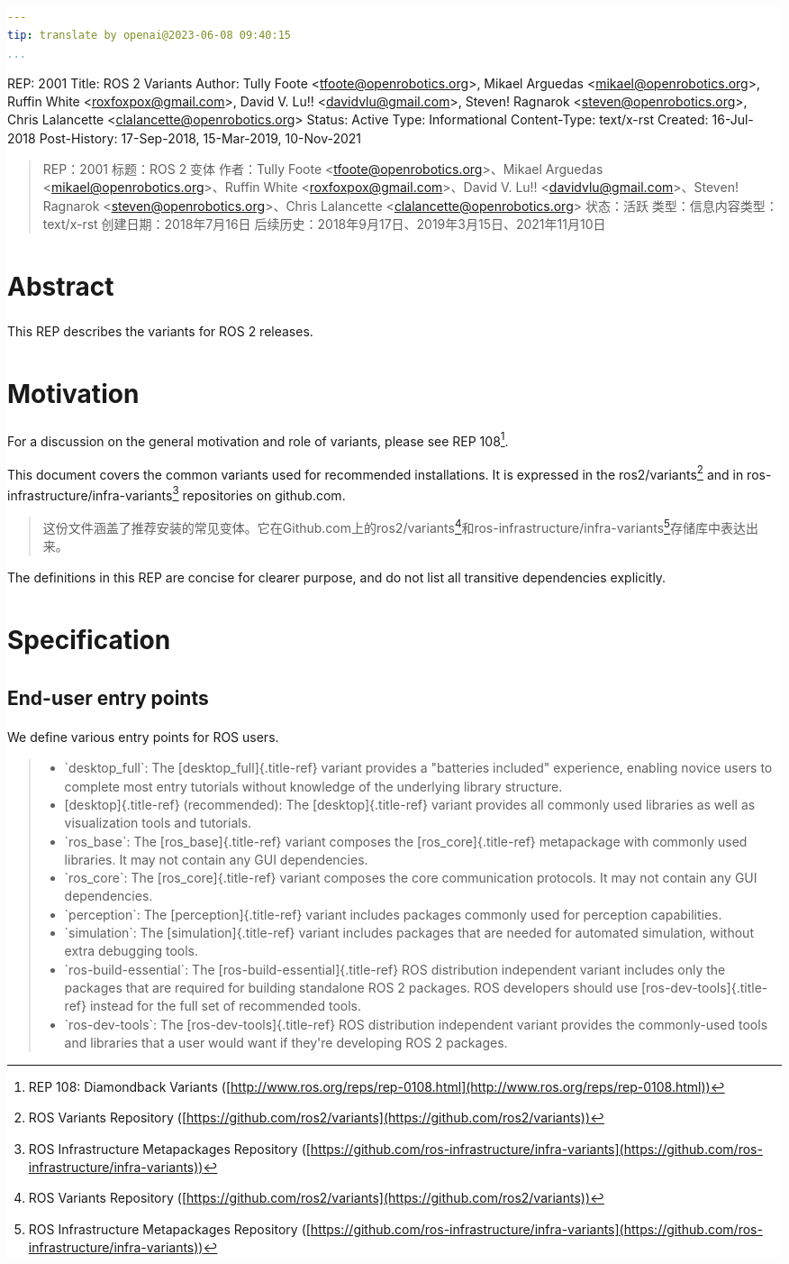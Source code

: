 ```yaml
---
tip: translate by openai@2023-06-08 09:40:15
...
```


REP: 2001 Title: ROS 2 Variants Author: Tully Foote \<<tfoote@openrobotics.org>\>, Mikael Arguedas \<<mikael@openrobotics.org>\>, Ruffin White \<<roxfoxpox@gmail.com>\>, David V. Lu!! \<<davidvlu@gmail.com>\>, Steven! Ragnarok \<<steven@openrobotics.org>\>, Chris Lalancette \<<clalancette@openrobotics.org>\> Status: Active Type: Informational Content-Type: text/x-rst Created: 16-Jul-2018 Post-History: 17-Sep-2018, 15-Mar-2019, 10-Nov-2021

> REP：2001 标题：ROS 2 变体 作者：Tully Foote <<tfoote@openrobotics.org>>、Mikael Arguedas <<mikael@openrobotics.org>>、Ruffin White <<roxfoxpox@gmail.com>>、David V. Lu!! <<davidvlu@gmail.com>>、Steven! Ragnarok <<steven@openrobotics.org>>、Chris Lalancette <<clalancette@openrobotics.org>> 状态：活跃 类型：信息内容类型：text/x-rst 创建日期：2018年7月16日 后续历史：2018年9月17日、2019年3月15日、2021年11月10日

# Abstract

This REP describes the variants for ROS 2 releases.

# Motivation

For a discussion on the general motivation and role of variants, please see REP 108[^1].


This document covers the common variants used for recommended installations. It is expressed in the ros2/variants[^2] and in ros-infrastructure/infra-variants[^3] repositories on github.com.

> 这份文件涵盖了推荐安装的常见变体。它在Github.com上的ros2/variants[^2]和ros-infrastructure/infra-variants[^3]存储库中表达出来。

The definitions in this REP are concise for clearer purpose, and do not list all transitive dependencies explicitly.

# Specification

## End-user entry points

We define various entry points for ROS users.

> - \`desktop_full\`: The [desktop_full]{.title-ref} variant provides a \"batteries included\" experience, enabling novice users to complete most entry tutorials without knowledge of the underlying library structure.
> - [desktop]{.title-ref} (recommended): The [desktop]{.title-ref} variant provides all commonly used libraries as well as visualization tools and tutorials.
> - \`ros_base\`: The [ros_base]{.title-ref} variant composes the [ros_core]{.title-ref} metapackage with commonly used libraries. It may not contain any GUI dependencies.
> - \`ros_core\`: The [ros_core]{.title-ref} variant composes the core communication protocols. It may not contain any GUI dependencies.
> - \`perception\`: The [perception]{.title-ref} variant includes packages commonly used for perception capabilities.
> - \`simulation\`: The [simulation]{.title-ref} variant includes packages that are needed for automated simulation, without extra debugging tools.
> - \`ros-build-essential\`: The [ros-build-essential]{.title-ref} ROS distribution independent variant includes only the packages that are required for building standalone ROS 2 packages. ROS developers should use [ros-dev-tools]{.title-ref} instead for the full set of recommended tools.
> - \`ros-dev-tools\`: The [ros-dev-tools]{.title-ref} ROS distribution independent variant provides the commonly-used tools and libraries that a user would want if they\'re developing ROS 2 packages.


[^1]: REP 108: Diamondback Variants ([http://www.ros.org/reps/rep-0108.html](http://www.ros.org/reps/rep-0108.html))
[^2]: ROS Variants Repository ([https://github.com/ros2/variants](https://github.com/ros2/variants))
[^3]: ROS Infrastructure Metapackages Repository ([https://github.com/ros-infrastructure/infra-variants](https://github.com/ros-infrastructure/infra-variants))
[^4]: REP 108: Diamondback Variants ([http://www.ros.org/reps/rep-0108.html](http://www.ros.org/reps/rep-0108.html))
